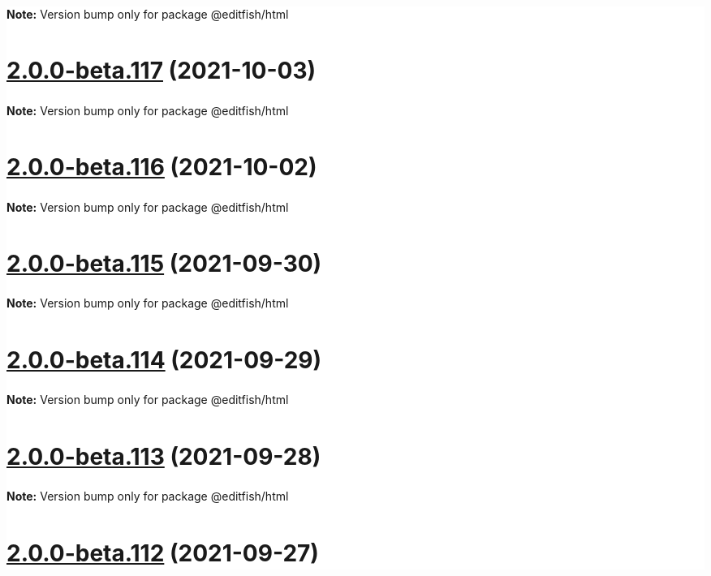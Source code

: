 **Note:** Version bump only for package @editfish/html





# [2.0.0-beta.117](https://github.com/ueberdosis/tiptap/compare/@editfish/html@2.0.0-beta.116...@editfish/html@2.0.0-beta.117) (2021-10-03)

**Note:** Version bump only for package @editfish/html





# [2.0.0-beta.116](https://github.com/ueberdosis/tiptap/compare/@editfish/html@2.0.0-beta.115...@editfish/html@2.0.0-beta.116) (2021-10-02)

**Note:** Version bump only for package @editfish/html





# [2.0.0-beta.115](https://github.com/ueberdosis/tiptap/compare/@editfish/html@2.0.0-beta.114...@editfish/html@2.0.0-beta.115) (2021-09-30)

**Note:** Version bump only for package @editfish/html





# [2.0.0-beta.114](https://github.com/ueberdosis/tiptap/compare/@editfish/html@2.0.0-beta.113...@editfish/html@2.0.0-beta.114) (2021-09-29)

**Note:** Version bump only for package @editfish/html





# [2.0.0-beta.113](https://github.com/ueberdosis/tiptap/compare/@editfish/html@2.0.0-beta.112...@editfish/html@2.0.0-beta.113) (2021-09-28)

**Note:** Version bump only for package @editfish/html





# [2.0.0-beta.112](https://github.com/ueberdosis/tiptap/compare/@editfish/html@2.0.0-beta.111...@editfish/html@2.0.0-beta.112) (2021-09-27)
